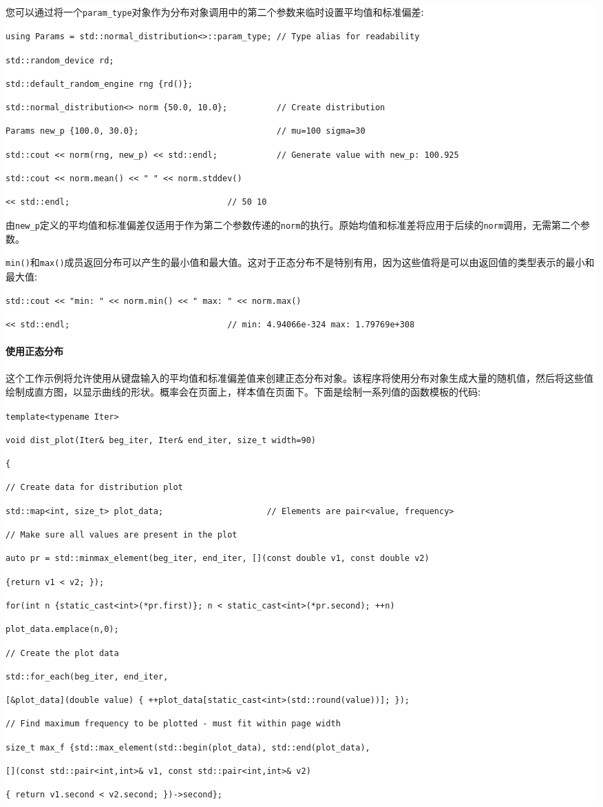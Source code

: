 您可以通过将一个`param_type`对象作为分布对象调用中的第二个参数来临时设置平均值和标准偏差:

`using Params = std::normal_distribution<>::param_type; // Type alias for readability`

`std::random_device rd;`

`std::default_random_engine rng {rd()};`

`std::normal_distribution<> norm {50.0, 10.0};          // Create distribution`

`Params new_p {100.0, 30.0};                            // mu=100 sigma=30`

`std::cout << norm(rng, new_p) << std::endl;            // Generate value with new_p: 100.925`

`std::cout << norm.mean() << " " << norm.stddev()`

`<< std::endl;                                // 50 10`

由`new_p`定义的平均值和标准偏差仅适用于作为第二个参数传递的`norm`的执行。原始均值和标准差将应用于后续的`norm`调用，无需第二个参数。

`min()`和`max()`成员返回分布可以产生的最小值和最大值。这对于正态分布不是特别有用，因为这些值将是可以由返回值的类型表示的最小和最大值:

`std::cout << "min: " << norm.min() << " max: " << norm.max()`

`<< std::endl;                                // min: 4.94066e-324 max: 1.79769e+308`

#### 使用正态分布

这个工作示例将允许使用从键盘输入的平均值和标准偏差值来创建正态分布对象。该程序将使用分布对象生成大量的随机值，然后将这些值绘制成直方图，以显示曲线的形状。概率会在页面上，样本值在页面下。下面是绘制一系列值的函数模板的代码:

`template<typename Iter>`

`void dist_plot(Iter& beg_iter, Iter& end_iter, size_t width=90)`

`{`

`// Create data for distribution plot`

`std::map<int, size_t> plot_data;                     // Elements are pair<value, frequency>`

`// Make sure all values are present in the plot`

`auto pr = std::minmax_element(beg_iter, end_iter, [](const double v1, const double v2)`

`{return v1 < v2; });`

`for(int n {static_cast<int>(*pr.first)}; n < static_cast<int>(*pr.second); ++n)`

`plot_data.emplace(n,0);`

`// Create the plot data`

`std::for_each(beg_iter, end_iter,`

`[&plot_data](double value) { ++plot_data[static_cast<int>(std::round(value))]; });`

`// Find maximum frequency to be plotted - must fit within page width`

`size_t max_f {std::max_element(std::begin(plot_data), std::end(plot_data),`

`[](const std::pair<int,int>& v1, const std::pair<int,int>& v2)`

`{ return v1.second < v2.second; })->second};`
